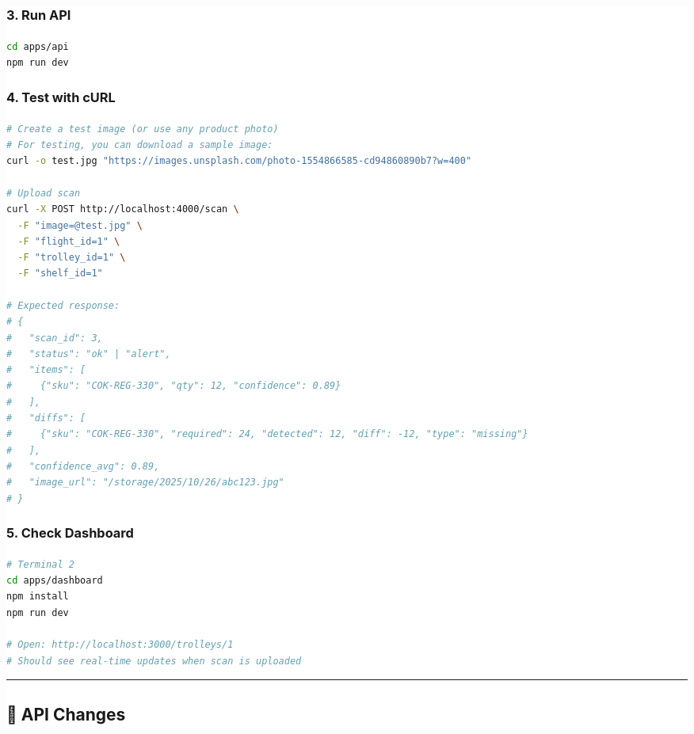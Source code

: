 ### 3. Run API

```bash
cd apps/api
npm run dev
```

### 4. Test with cURL

```bash
# Create a test image (or use any product photo)
# For testing, you can download a sample image:
curl -o test.jpg "https://images.unsplash.com/photo-1554866585-cd94860890b7?w=400"

# Upload scan
curl -X POST http://localhost:4000/scan \
  -F "image=@test.jpg" \
  -F "flight_id=1" \
  -F "trolley_id=1" \
  -F "shelf_id=1"

# Expected response:
# {
#   "scan_id": 3,
#   "status": "ok" | "alert",
#   "items": [
#     {"sku": "COK-REG-330", "qty": 12, "confidence": 0.89}
#   ],
#   "diffs": [
#     {"sku": "COK-REG-330", "required": 24, "detected": 12, "diff": -12, "type": "missing"}
#   ],
#   "confidence_avg": 0.89,
#   "image_url": "/storage/2025/10/26/abc123.jpg"
# }
```

### 5. Check Dashboard

```bash
# Terminal 2
cd apps/dashboard
npm install
npm run dev

# Open: http://localhost:3000/trolleys/1
# Should see real-time updates when scan is uploaded
```

---

## 🔌 API Changes
